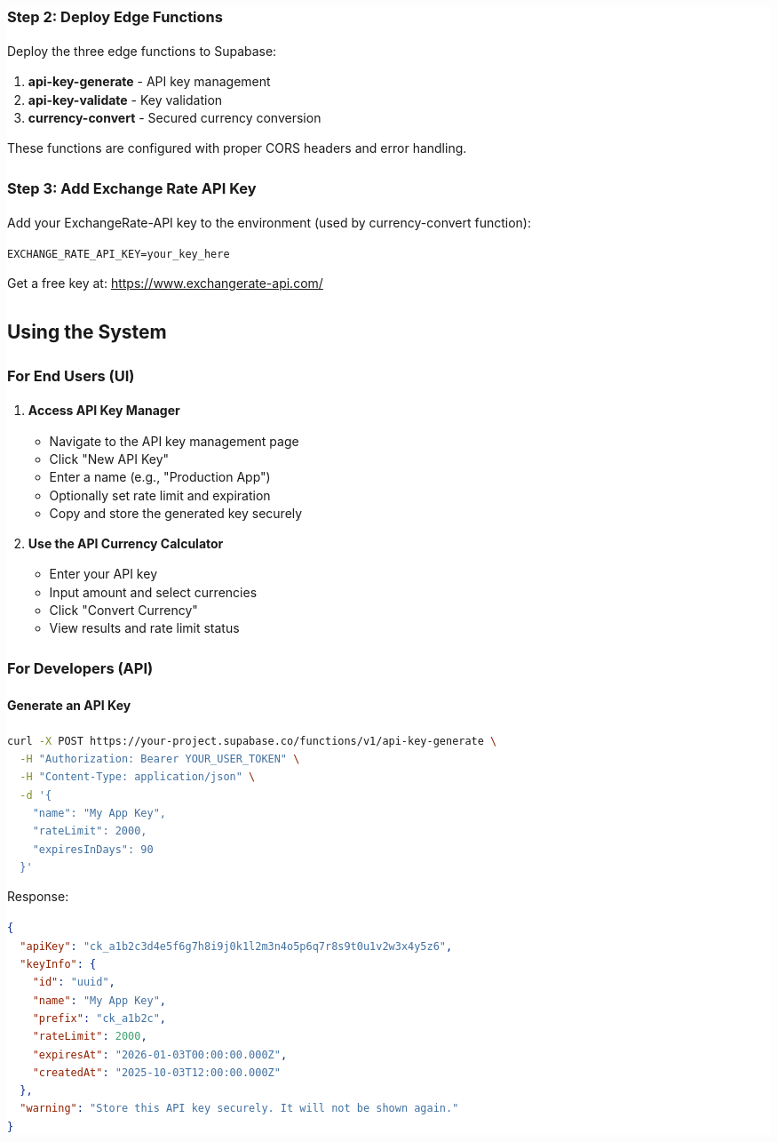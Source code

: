 ### Step 2: Deploy Edge Functions

Deploy the three edge functions to Supabase:

1. **api-key-generate** - API key management
2. **api-key-validate** - Key validation
3. **currency-convert** - Secured currency conversion

These functions are configured with proper CORS headers and error handling.

### Step 3: Add Exchange Rate API Key

Add your ExchangeRate-API key to the environment (used by currency-convert function):

```env
EXCHANGE_RATE_API_KEY=your_key_here
```

Get a free key at: https://www.exchangerate-api.com/

## Using the System

### For End Users (UI)

1. **Access API Key Manager**
   - Navigate to the API key management page
   - Click "New API Key"
   - Enter a name (e.g., "Production App")
   - Optionally set rate limit and expiration
   - Copy and store the generated key securely

2. **Use the API Currency Calculator**
   - Enter your API key
   - Input amount and select currencies
   - Click "Convert Currency"
   - View results and rate limit status

### For Developers (API)

#### Generate an API Key

```bash
curl -X POST https://your-project.supabase.co/functions/v1/api-key-generate \
  -H "Authorization: Bearer YOUR_USER_TOKEN" \
  -H "Content-Type: application/json" \
  -d '{
    "name": "My App Key",
    "rateLimit": 2000,
    "expiresInDays": 90
  }'
```

Response:
```json
{
  "apiKey": "ck_a1b2c3d4e5f6g7h8i9j0k1l2m3n4o5p6q7r8s9t0u1v2w3x4y5z6",
  "keyInfo": {
    "id": "uuid",
    "name": "My App Key",
    "prefix": "ck_a1b2c",
    "rateLimit": 2000,
    "expiresAt": "2026-01-03T00:00:00.000Z",
    "createdAt": "2025-10-03T12:00:00.000Z"
  },
  "warning": "Store this API key securely. It will not be shown again."
}
```
